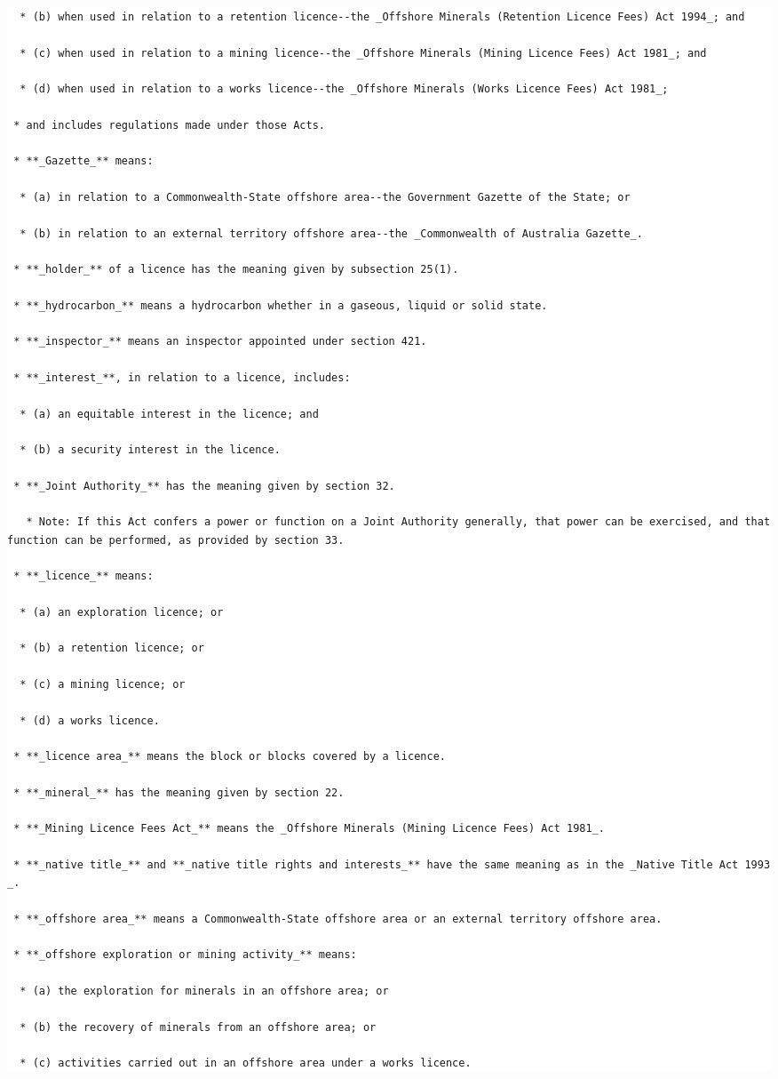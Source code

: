       * (b) when used in relation to a retention licence--the _Offshore Minerals (Retention Licence Fees) Act 1994_; and

      * (c) when used in relation to a mining licence--the _Offshore Minerals (Mining Licence Fees) Act 1981_; and

      * (d) when used in relation to a works licence--the _Offshore Minerals (Works Licence Fees) Act 1981_;

     * and includes regulations made under those Acts.

     * **_Gazette_** means:

      * (a) in relation to a Commonwealth-State offshore area--the Government Gazette of the State; or

      * (b) in relation to an external territory offshore area--the _Commonwealth of Australia Gazette_.

     * **_holder_** of a licence has the meaning given by subsection 25(1).

     * **_hydrocarbon_** means a hydrocarbon whether in a gaseous, liquid or solid state.

     * **_inspector_** means an inspector appointed under section 421.

     * **_interest_**, in relation to a licence, includes:

      * (a) an equitable interest in the licence; and

      * (b) a security interest in the licence.

     * **_Joint Authority_** has the meaning given by section 32.

       * Note: If this Act confers a power or function on a Joint Authority generally, that power can be exercised, and that function can be performed, as provided by section 33.

     * **_licence_** means:

      * (a) an exploration licence; or

      * (b) a retention licence; or

      * (c) a mining licence; or

      * (d) a works licence.

     * **_licence area_** means the block or blocks covered by a licence.

     * **_mineral_** has the meaning given by section 22.

     * **_Mining Licence Fees Act_** means the _Offshore Minerals (Mining Licence Fees) Act 1981_.

     * **_native title_** and **_native title rights and interests_** have the same meaning as in the _Native Title Act 1993_.

     * **_offshore area_** means a Commonwealth-State offshore area or an external territory offshore area.

     * **_offshore exploration or mining activity_** means:

      * (a) the exploration for minerals in an offshore area; or

      * (b) the recovery of minerals from an offshore area; or

      * (c) activities carried out in an offshore area under a works licence.
